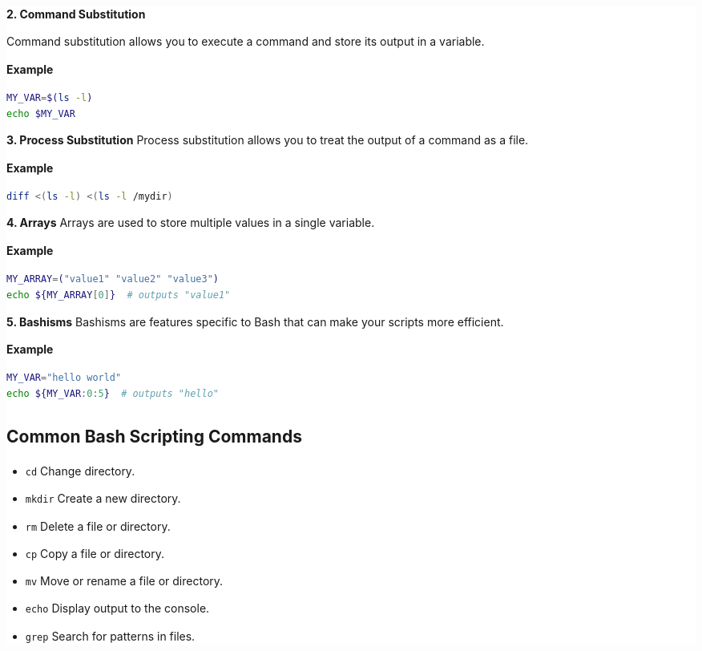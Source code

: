**2. Command Substitution**

Command substitution allows you to execute a command and store its output in a variable.

**Example**

```bash
MY_VAR=$(ls -l)
echo $MY_VAR
```

**3. Process Substitution**
Process substitution allows you to treat the output of a command as a file.

**Example**

```bash
diff <(ls -l) <(ls -l /mydir)
```

**4. Arrays**
Arrays are used to store multiple values in a single variable.

**Example**

```bash
MY_ARRAY=("value1" "value2" "value3")
echo ${MY_ARRAY[0]}  # outputs "value1"
```

**5. Bashisms**
Bashisms are features specific to Bash that can make your scripts more efficient.

**Example**

```bash
MY_VAR="hello world"
echo ${MY_VAR:0:5}  # outputs "hello"
```

## Common Bash Scripting Commands

- `cd`
Change directory.

- `mkdir`
Create a new directory.

- `rm`
Delete a file or directory.

- `cp`
Copy a file or directory.

- `mv`
Move or rename a file or directory.

- `echo`
Display output to the console.

- `grep`
Search for patterns in files.
